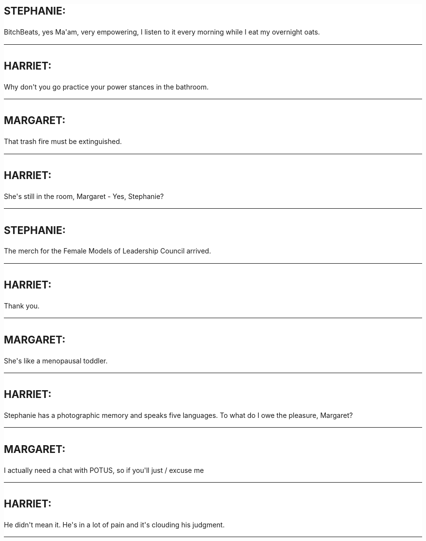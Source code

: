 
## STEPHANIE: 
BitchBeats, yes Ma'am, very empowering, I listen to it every morning while I eat my overnight oats.

---

## HARRIET: 
Why don't you go practice your power stances in the bathroom.

---

## MARGARET: 
That trash fire must be extinguished.

---

## HARRIET: 
She's still in the room, Margaret - Yes, Stephanie?

---

## STEPHANIE: 
The merch for the Female Models of Leadership Council arrived.

---

## HARRIET: 
Thank you.

---

## MARGARET: 
She's like a menopausal toddler.

---

## HARRIET: 
Stephanie has a photographic memory and speaks five languages. To what do I owe the pleasure, Margaret?

---

## MARGARET: 
I actually need a chat with POTUS, so if you'll just / excuse me

---

## HARRIET: 
He didn't mean it. He's in a lot of pain and it's clouding his judgment.

---